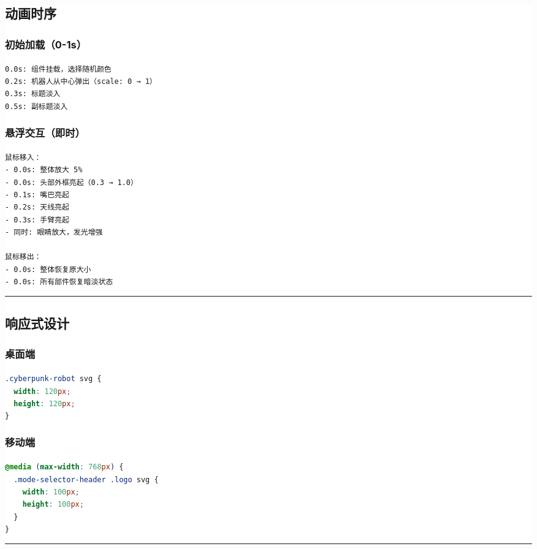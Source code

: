 
## 动画时序

### 初始加载（0-1s）

```
0.0s: 组件挂载，选择随机颜色
0.2s: 机器人从中心弹出（scale: 0 → 1）
0.3s: 标题淡入
0.5s: 副标题淡入
```

### 悬浮交互（即时）

```
鼠标移入：
- 0.0s: 整体放大 5%
- 0.0s: 头部外框亮起（0.3 → 1.0）
- 0.1s: 嘴巴亮起
- 0.2s: 天线亮起
- 0.3s: 手臂亮起
- 同时: 眼睛放大，发光增强

鼠标移出：
- 0.0s: 整体恢复原大小
- 0.0s: 所有部件恢复暗淡状态
```

---

## 响应式设计

### 桌面端
```css
.cyberpunk-robot svg {
  width: 120px;
  height: 120px;
}
```

### 移动端
```css
@media (max-width: 768px) {
  .mode-selector-header .logo svg {
    width: 100px;
    height: 100px;
  }
}
```

---
